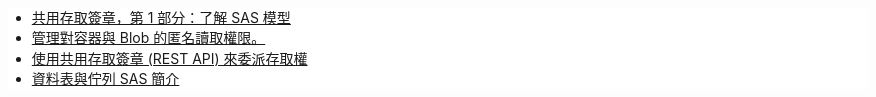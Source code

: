 * [共用存取簽章，第 1 部分：了解 SAS 模型](../common/storage-dotnet-shared-access-signature-part-1.md?toc=%2fazure%2fstorage%2fblobs%2ftoc.json)
* [管理對容器與 Blob 的匿名讀取權限。](storage-manage-access-to-resources.md)
* [使用共用存取簽章 (REST API) 來委派存取權](http://msdn.microsoft.com/library/azure/ee395415.aspx)
* [資料表與佇列 SAS 簡介](http://blogs.msdn.com/b/windowsazurestorage/archive/2012/06/12/introducing-table-sas-shared-access-signature-queue-sas-and-update-to-blob-sas.aspx)
